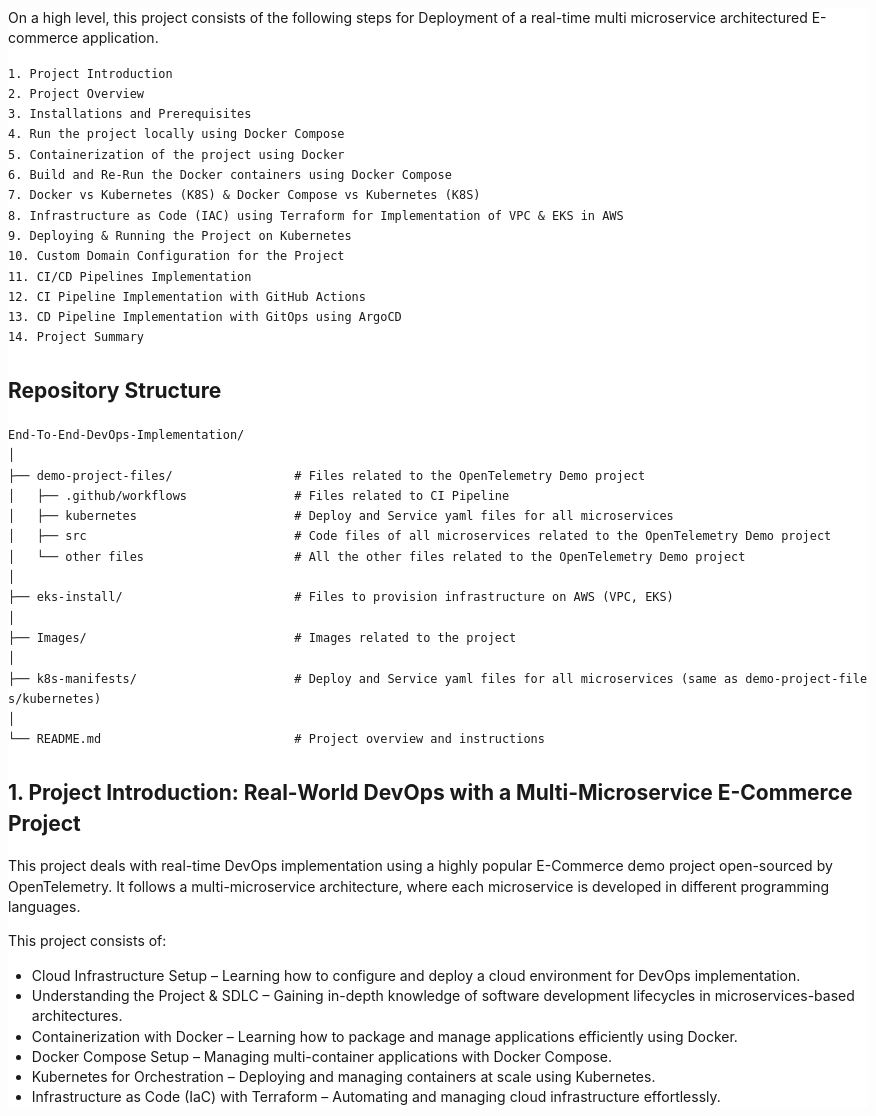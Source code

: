 On a high level, this project consists of the following steps for Deployment of a real-time multi microservice architectured E-commerce application.

    1. Project Introduction
    2. Project Overview
    3. Installations and Prerequisites
    4. Run the project locally using Docker Compose
    5. Containerization of the project using Docker
    6. Build and Re-Run the Docker containers using Docker Compose
    7. Docker vs Kubernetes (K8S) & Docker Compose vs Kubernetes (K8S)
    8. Infrastructure as Code (IAC) using Terraform for Implementation of VPC & EKS in AWS
    9. Deploying & Running the Project on Kubernetes
    10. Custom Domain Configuration for the Project
    11. CI/CD Pipelines Implementation
    12. CI Pipeline Implementation with GitHub Actions
    13. CD Pipeline Implementation with GitOps using ArgoCD
    14. Project Summary

## Repository Structure
```
End-To-End-DevOps-Implementation/
│
├── demo-project-files/                 # Files related to the OpenTelemetry Demo project
│   ├── .github/workflows               # Files related to CI Pipeline
│   ├── kubernetes                      # Deploy and Service yaml files for all microservices
│   ├── src                             # Code files of all microservices related to the OpenTelemetry Demo project
│   └── other files                     # All the other files related to the OpenTelemetry Demo project
│
├── eks-install/                        # Files to provision infrastructure on AWS (VPC, EKS)
│
├── Images/                             # Images related to the project
│
├── k8s-manifests/                      # Deploy and Service yaml files for all microservices (same as demo-project-files/kubernetes)
│
└── README.md                           # Project overview and instructions
```

## 1. Project Introduction: Real-World DevOps with a Multi-Microservice E-Commerce Project

This project deals with real-time DevOps implementation using a highly popular E-Commerce demo project open-sourced by OpenTelemetry. It follows a multi-microservice architecture, where each microservice is developed in different programming languages.

This project consists of:

 - Cloud Infrastructure Setup – Learning how to configure and deploy a cloud environment for DevOps implementation.
 - Understanding the Project & SDLC – Gaining in-depth knowledge of software development lifecycles in microservices-based architectures.
 - Containerization with Docker – Learning how to package and manage applications efficiently using Docker.
 - Docker Compose Setup – Managing multi-container applications with Docker Compose.
 - Kubernetes for Orchestration – Deploying and managing containers at scale using Kubernetes.
 - Infrastructure as Code (IaC) with Terraform – Automating and managing cloud infrastructure effortlessly.
